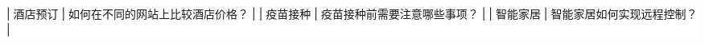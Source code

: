 | 酒店预订                          | 如何在不同的网站上比较酒店价格？                                                                                                                                                                                                                                                                                                                                                                                                                                                                                                                                                                                                                                                                                                                                                                                                                                                                                                                                                                                                                                                                                                                                                                                                                                                                                                                                                                                                                                                                                                                                                                                                             |
| 疫苗接种                          | 疫苗接种前需要注意哪些事项？                                                                                                                                                                                                                                                                                                                                                                                                                                                                                                                                                                                                                                                                                                                                                                                                                                                                                                                                                                                                                                                                                                                                                                                                                                                                                                                                                                                                                                                                                                                                                                                                                         |
| 智能家居                          | 智能家居如何实现远程控制？                                                                                                                                                                                                                                                                                                                                                                                                                                                                                                                                                                                                                                                                                                                                                                                                                                                                                                                                                                                                                                                                                                                                                                                                                                                                                                                                                                                                                                                                                                                                                                                                                           |